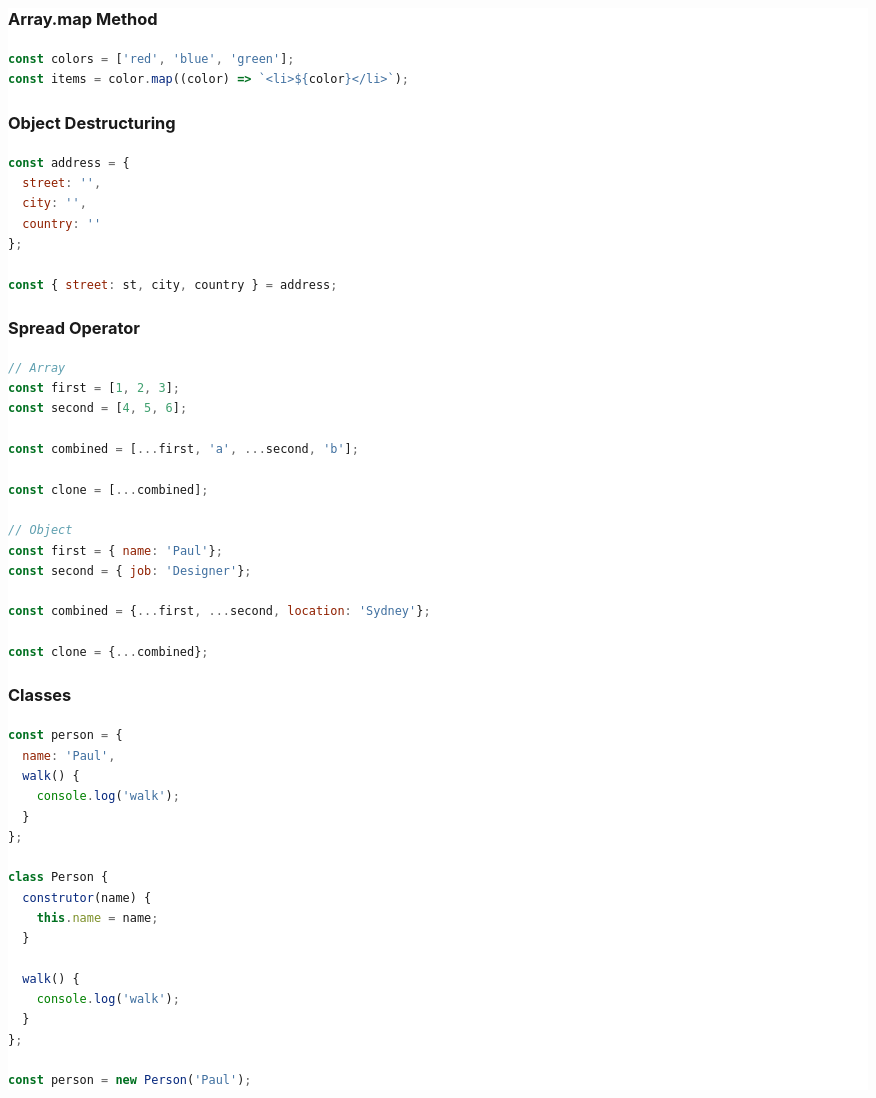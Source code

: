 ### Array.map Method
```javascript
const colors = ['red', 'blue', 'green'];
const items = color.map((color) => `<li>${color}</li>`);
```

### Object Destructuring
```javascript
const address = {
  street: '',
  city: '',
  country: ''
};

const { street: st, city, country } = address;
```

### Spread Operator
```javascript
// Array
const first = [1, 2, 3];
const second = [4, 5, 6];

const combined = [...first, 'a', ...second, 'b'];

const clone = [...combined];

// Object
const first = { name: 'Paul'};
const second = { job: 'Designer'};

const combined = {...first, ...second, location: 'Sydney'};

const clone = {...combined};
```

### Classes
```javascript
const person = {
  name: 'Paul',
  walk() {
    console.log('walk');
  }
};

class Person {
  construtor(name) {
    this.name = name;
  }

  walk() {
    console.log('walk');
  }
};

const person = new Person('Paul');
```
